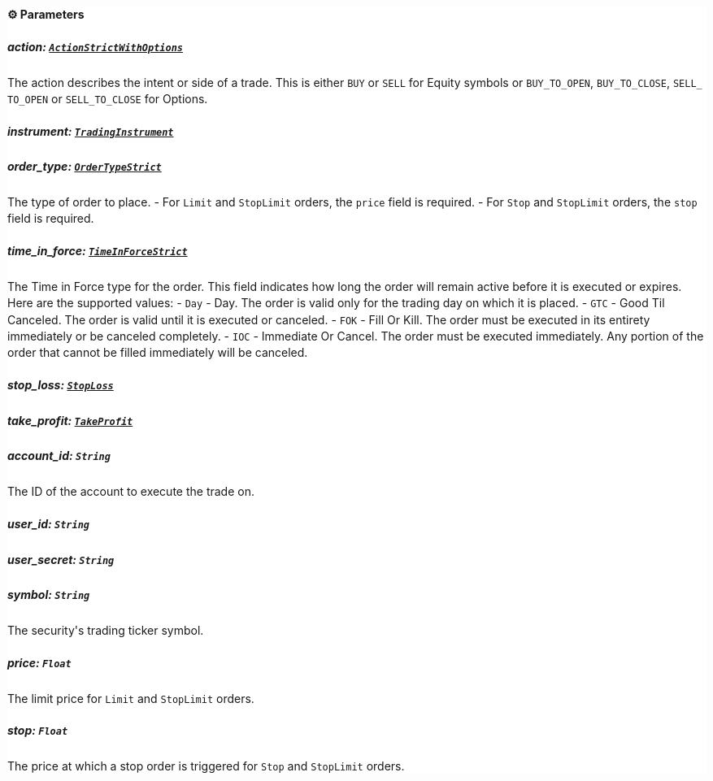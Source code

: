 #### ⚙️ Parameters<a id="⚙️-parameters"></a>

##### action: [`ActionStrictWithOptions`](./lib/snaptrade/models/action_strict_with_options.rb)<a id="action-actionstrictwithoptionslibsnaptrademodelsaction_strict_with_optionsrb"></a>
The action describes the intent or side of a trade. This is either `BUY` or
`SELL` for Equity symbols or `BUY_TO_OPEN`, `BUY_TO_CLOSE`, `SELL_TO_OPEN` or
`SELL_TO_CLOSE` for Options.

##### instrument: [`TradingInstrument`](./lib/snaptrade/models/trading_instrument.rb)<a id="instrument-tradinginstrumentlibsnaptrademodelstrading_instrumentrb"></a>
##### order_type: [`OrderTypeStrict`](./lib/snaptrade/models/order_type_strict.rb)<a id="order_type-ordertypestrictlibsnaptrademodelsorder_type_strictrb"></a>
The type of order to place. - For `Limit` and `StopLimit` orders, the `price`
field is required. - For `Stop` and `StopLimit` orders, the `stop` field is
required.

##### time_in_force: [`TimeInForceStrict`](./lib/snaptrade/models/time_in_force_strict.rb)<a id="time_in_force-timeinforcestrictlibsnaptrademodelstime_in_force_strictrb"></a>
The Time in Force type for the order. This field indicates how long the order
will remain active before it is executed or expires. Here are the supported
values: - `Day` - Day. The order is valid only for the trading day on which it
is placed. - `GTC` - Good Til Canceled. The order is valid until it is executed
or canceled. - `FOK` - Fill Or Kill. The order must be executed in its entirety
immediately or be canceled completely. - `IOC` - Immediate Or Cancel. The order
must be executed immediately. Any portion of the order that cannot be filled
immediately will be canceled.

##### stop_loss: [`StopLoss`](./lib/snaptrade/models/stop_loss.rb)<a id="stop_loss-stoplosslibsnaptrademodelsstop_lossrb"></a>
##### take_profit: [`TakeProfit`](./lib/snaptrade/models/take_profit.rb)<a id="take_profit-takeprofitlibsnaptrademodelstake_profitrb"></a>
##### account_id: `String`<a id="account_id-string"></a>
The ID of the account to execute the trade on.

##### user_id: `String`<a id="user_id-string"></a>
##### user_secret: `String`<a id="user_secret-string"></a>
##### symbol: `String`<a id="symbol-string"></a>
The security's trading ticker symbol.

##### price: `Float`<a id="price-float"></a>
The limit price for `Limit` and `StopLimit` orders.

##### stop: `Float`<a id="stop-float"></a>
The price at which a stop order is triggered for `Stop` and `StopLimit` orders.
